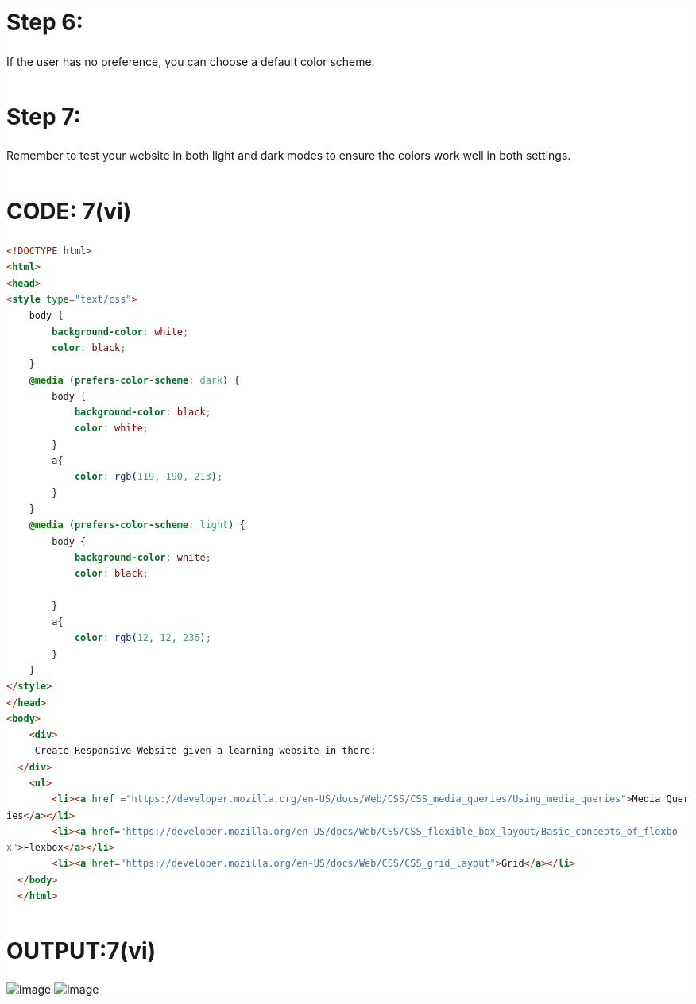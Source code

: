 # Step 6:
If the user has no preference, you can choose a default color scheme.

# Step 7:
Remember to test your website in both light and dark modes to ensure the colors work well in both settings.

# CODE: 7(vi)
```html
<!DOCTYPE html>
<html>
<head>
<style type="text/css">
    body {
        background-color: white;
        color: black;
    }
    @media (prefers-color-scheme: dark) {
        body {
            background-color: black;
            color: white;
        }
        a{
            color: rgb(119, 190, 213);
        }
    }
    @media (prefers-color-scheme: light) {
        body {
            background-color: white;
            color: black;

        }
        a{
            color: rgb(12, 12, 236);
        }
    }
</style>
</head>
<body>
    <div>
     Create Responsive Website given a learning website in there:
  </div>
    <ul>
        <li><a href ="https://developer.mozilla.org/en-US/docs/Web/CSS/CSS_media_queries/Using_media_queries">Media Queries</a></li>
        <li><a href="https://developer.mozilla.org/en-US/docs/Web/CSS/CSS_flexible_box_layout/Basic_concepts_of_flexbox">Flexbox</a></li>
        <li><a href="https://developer.mozilla.org/en-US/docs/Web/CSS/CSS_grid_layout">Grid</a></li>
  </body>
  </html>
  ```
# OUTPUT:7(vi)
![image](https://github.com/GURUMUR/ODD2023-WT-Ex-07-CSS/assets/144895197/d1935bd8-30f7-4341-8bcc-52e4522f863a)
![image](https://github.com/GURUMUR/ODD2023-WT-Ex-07-CSS/assets/144895197/4450d550-8bcb-4cb4-a160-c65f16aab393)
